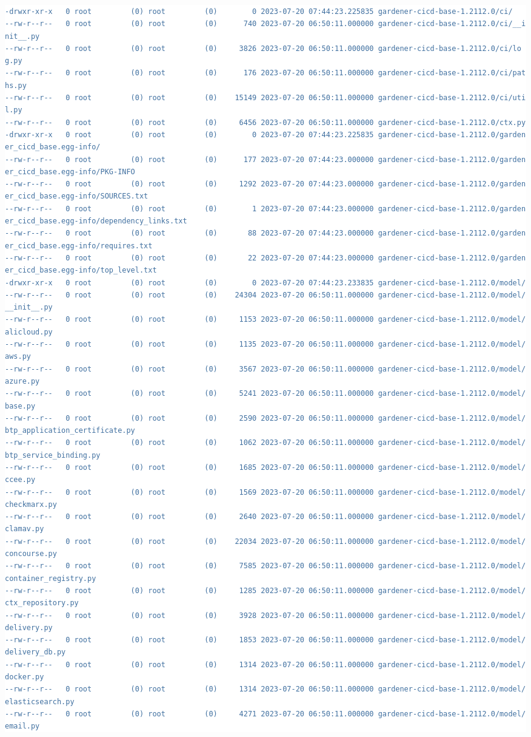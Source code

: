 ```diff
-drwxr-xr-x   0 root         (0) root         (0)        0 2023-07-20 07:44:23.225835 gardener-cicd-base-1.2112.0/ci/
--rw-r--r--   0 root         (0) root         (0)      740 2023-07-20 06:50:11.000000 gardener-cicd-base-1.2112.0/ci/__init__.py
--rw-r--r--   0 root         (0) root         (0)     3826 2023-07-20 06:50:11.000000 gardener-cicd-base-1.2112.0/ci/log.py
--rw-r--r--   0 root         (0) root         (0)      176 2023-07-20 06:50:11.000000 gardener-cicd-base-1.2112.0/ci/paths.py
--rw-r--r--   0 root         (0) root         (0)    15149 2023-07-20 06:50:11.000000 gardener-cicd-base-1.2112.0/ci/util.py
--rw-r--r--   0 root         (0) root         (0)     6456 2023-07-20 06:50:11.000000 gardener-cicd-base-1.2112.0/ctx.py
-drwxr-xr-x   0 root         (0) root         (0)        0 2023-07-20 07:44:23.225835 gardener-cicd-base-1.2112.0/gardener_cicd_base.egg-info/
--rw-r--r--   0 root         (0) root         (0)      177 2023-07-20 07:44:23.000000 gardener-cicd-base-1.2112.0/gardener_cicd_base.egg-info/PKG-INFO
--rw-r--r--   0 root         (0) root         (0)     1292 2023-07-20 07:44:23.000000 gardener-cicd-base-1.2112.0/gardener_cicd_base.egg-info/SOURCES.txt
--rw-r--r--   0 root         (0) root         (0)        1 2023-07-20 07:44:23.000000 gardener-cicd-base-1.2112.0/gardener_cicd_base.egg-info/dependency_links.txt
--rw-r--r--   0 root         (0) root         (0)       88 2023-07-20 07:44:23.000000 gardener-cicd-base-1.2112.0/gardener_cicd_base.egg-info/requires.txt
--rw-r--r--   0 root         (0) root         (0)       22 2023-07-20 07:44:23.000000 gardener-cicd-base-1.2112.0/gardener_cicd_base.egg-info/top_level.txt
-drwxr-xr-x   0 root         (0) root         (0)        0 2023-07-20 07:44:23.233835 gardener-cicd-base-1.2112.0/model/
--rw-r--r--   0 root         (0) root         (0)    24304 2023-07-20 06:50:11.000000 gardener-cicd-base-1.2112.0/model/__init__.py
--rw-r--r--   0 root         (0) root         (0)     1153 2023-07-20 06:50:11.000000 gardener-cicd-base-1.2112.0/model/alicloud.py
--rw-r--r--   0 root         (0) root         (0)     1135 2023-07-20 06:50:11.000000 gardener-cicd-base-1.2112.0/model/aws.py
--rw-r--r--   0 root         (0) root         (0)     3567 2023-07-20 06:50:11.000000 gardener-cicd-base-1.2112.0/model/azure.py
--rw-r--r--   0 root         (0) root         (0)     5241 2023-07-20 06:50:11.000000 gardener-cicd-base-1.2112.0/model/base.py
--rw-r--r--   0 root         (0) root         (0)     2590 2023-07-20 06:50:11.000000 gardener-cicd-base-1.2112.0/model/btp_application_certificate.py
--rw-r--r--   0 root         (0) root         (0)     1062 2023-07-20 06:50:11.000000 gardener-cicd-base-1.2112.0/model/btp_service_binding.py
--rw-r--r--   0 root         (0) root         (0)     1685 2023-07-20 06:50:11.000000 gardener-cicd-base-1.2112.0/model/ccee.py
--rw-r--r--   0 root         (0) root         (0)     1569 2023-07-20 06:50:11.000000 gardener-cicd-base-1.2112.0/model/checkmarx.py
--rw-r--r--   0 root         (0) root         (0)     2640 2023-07-20 06:50:11.000000 gardener-cicd-base-1.2112.0/model/clamav.py
--rw-r--r--   0 root         (0) root         (0)    22034 2023-07-20 06:50:11.000000 gardener-cicd-base-1.2112.0/model/concourse.py
--rw-r--r--   0 root         (0) root         (0)     7585 2023-07-20 06:50:11.000000 gardener-cicd-base-1.2112.0/model/container_registry.py
--rw-r--r--   0 root         (0) root         (0)     1285 2023-07-20 06:50:11.000000 gardener-cicd-base-1.2112.0/model/ctx_repository.py
--rw-r--r--   0 root         (0) root         (0)     3928 2023-07-20 06:50:11.000000 gardener-cicd-base-1.2112.0/model/delivery.py
--rw-r--r--   0 root         (0) root         (0)     1853 2023-07-20 06:50:11.000000 gardener-cicd-base-1.2112.0/model/delivery_db.py
--rw-r--r--   0 root         (0) root         (0)     1314 2023-07-20 06:50:11.000000 gardener-cicd-base-1.2112.0/model/docker.py
--rw-r--r--   0 root         (0) root         (0)     1314 2023-07-20 06:50:11.000000 gardener-cicd-base-1.2112.0/model/elasticsearch.py
--rw-r--r--   0 root         (0) root         (0)     4271 2023-07-20 06:50:11.000000 gardener-cicd-base-1.2112.0/model/email.py
```